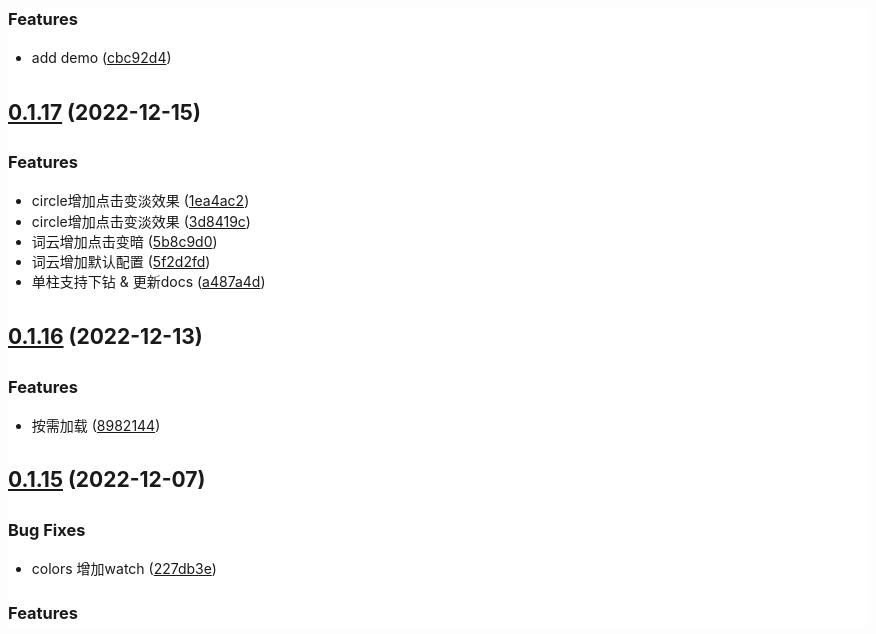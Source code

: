 ### Features

* add demo ([cbc92d4](https://code.devops.justdev.com/fe/infra/delight-charts/commits/cbc92d4ff57ceb53c5b9c9a15c918577e52e37f9))





## [0.1.17](https://code.devops.justdev.com/fe/infra/delight-charts/compare/@{symbol}/delight-charts@0.1.16...@{symbol}/delight-charts@0.1.17) (2022-12-15)


### Features

*  circle增加点击变淡效果 ([1ea4ac2](https://code.devops.justdev.com/fe/infra/delight-charts/commits/1ea4ac2d4f494783f2e0d0d1defbf93d217da634))
*  circle增加点击变淡效果 ([3d8419c](https://code.devops.justdev.com/fe/infra/delight-charts/commits/3d8419cb66fa495658ecc1faa4fab9c03a19e41e))
* 词云增加点击变暗 ([5b8c9d0](https://code.devops.justdev.com/fe/infra/delight-charts/commits/5b8c9d03f553635e13552a2eee8876bb2a2d8300))
* 词云增加默认配置 ([5f2d2fd](https://code.devops.justdev.com/fe/infra/delight-charts/commits/5f2d2fdef720fa6b2af3e854a20607cd2d738d66))
* 单柱支持下钻 & 更新docs ([a487a4d](https://code.devops.justdev.com/fe/infra/delight-charts/commits/a487a4d759954d1c2358aee4860f9a6c7f175349))





## [0.1.16](https://code.devops.justdev.com/fe/infra/delight-charts/compare/@{symbol}/delight-charts@0.1.15...@{symbol}/delight-charts@0.1.16) (2022-12-13)


### Features

* 按需加载 ([8982144](https://code.devops.justdev.com/fe/infra/delight-charts/commits/89821445731db02a4480ff960e69374fcb860c2e))





## [0.1.15](https://code.devops.justdev.com/fe/infra/delight-charts/compare/@{symbol}/delight-charts@0.1.14...@{symbol}/delight-charts@0.1.15) (2022-12-07)


### Bug Fixes

* colors 增加watch ([227db3e](https://code.devops.justdev.com/fe/infra/delight-charts/commits/227db3e936d78e135ae1ac77d497e2a212353834))


### Features

